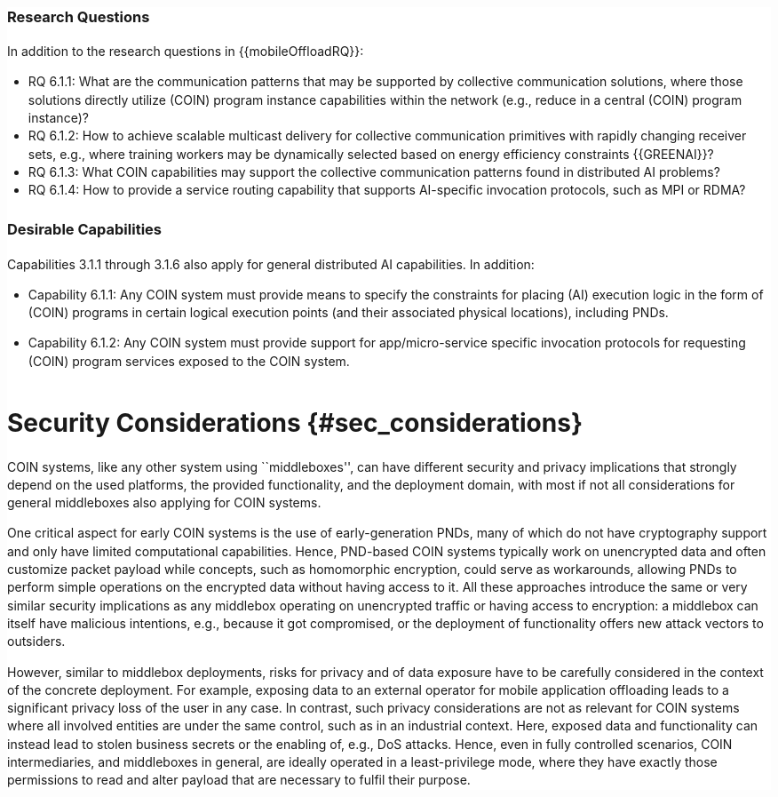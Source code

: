 ### Research Questions
In addition to the research questions in {{mobileOffloadRQ}}:

   * RQ 6.1.1: What are the communication patterns that may be supported by collective communication solutions, where those solutions directly utilize (COIN) program instance capabilities within the network (e.g., reduce in a central (COIN) program instance)?
   * RQ 6.1.2: How to achieve scalable multicast delivery for collective communication primitives with rapidly changing receiver sets, e.g., where training workers may be dynamically selected based on energy efficiency constraints {{GREENAI}}?
   * RQ 6.1.3: What COIN capabilities may support the collective communication patterns found in distributed AI problems?
   * RQ 6.1.4: How to provide a service routing capability that supports AI-specific invocation protocols, such as MPI or RDMA?


### Desirable Capabilities

Capabilities 3.1.1 through 3.1.6 also apply for general distributed AI capabilities. 
In addition:

   * Capability 6.1.1: Any COIN system must provide means to specify the constraints for placing (AI) execution logic in the form of (COIN) programs in certain logical execution points (and their associated physical locations), including PNDs.

   * Capability 6.1.2: Any COIN system must provide support for app/micro-service specific invocation protocols for requesting (COIN) program services exposed to the COIN system.


# Security Considerations {#sec_considerations}

COIN systems, like any other system using ``middleboxes'', can have different security and privacy implications that strongly depend on the used platforms, the provided functionality, and the deployment domain, with most if not all considerations for general middleboxes also applying for COIN systems.

One critical aspect for early COIN systems is the use of early-generation PNDs, many of which do not have cryptography support and only have limited computational capabilities.
Hence, PND-based COIN systems typically work on unencrypted data and often customize packet payload while concepts, such as homomorphic encryption, could serve as workarounds, allowing PNDs to perform simple operations on the encrypted data without having access to it.
All these approaches introduce the same or very similar security implications as any middlebox operating on unencrypted traffic or having access to encryption: a middlebox can itself have malicious intentions, e.g., because it got compromised, or the deployment of functionality offers new attack vectors to outsiders. 

However, similar to middlebox deployments, risks for privacy and of data exposure have to be carefully considered in the context of the concrete deployment.
For example, exposing data to an external operator for mobile application offloading leads to a significant privacy loss of the user in any case.
In contrast, such privacy considerations are not as relevant for COIN systems where all involved entities are under the same control, such as in an industrial context.
Here, exposed data and functionality can instead lead to stolen business secrets or the enabling of, e.g., DoS attacks.
Hence, even in fully controlled scenarios, COIN intermediaries, and middleboxes in general, are ideally operated in a least-privilege mode, where they have exactly those permissions to read and alter payload that are necessary to fulfil their purpose.
